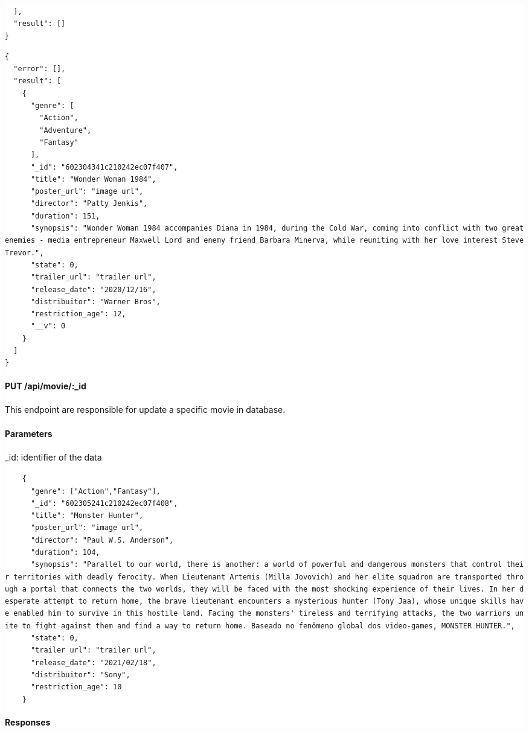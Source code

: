 ```
  ],
  "result": []
}
```
```
{
  "error": [],
  "result": [
    {
      "genre": [
        "Action",
        "Adventure",
        "Fantasy"
      ],
      "_id": "602304341c210242ec07f407",
      "title": "Wonder Woman 1984",
      "poster_url": "image url",
      "director": "Patty Jenkis",
      "duration": 151,
      "synopsis": "Wonder Woman 1984 accompanies Diana in 1984, during the Cold War, coming into conflict with two great enemies - media entrepreneur Maxwell Lord and enemy friend Barbara Minerva, while reuniting with her love interest Steve Trevor.",
      "state": 0,
      "trailer_url": "trailer url",
      "release_date": "2020/12/16",
      "distribuitor": "Warner Bros",
      "restriction_age": 12,
      "__v": 0
    }
  ]
}
```

#### PUT /api/movie/:\_id
This endpoint are responsible for update a specific movie in database.
#### Parameters
\_id: identifier of the data

```
    {
      "genre": ["Action","Fantasy"],
      "_id": "602305241c210242ec07f408",
      "title": "Monster Hunter",
      "poster_url": "image url",
      "director": "Paul W.S. Anderson",
      "duration": 104,
      "synopsis": "Parallel to our world, there is another: a world of powerful and dangerous monsters that control their territories with deadly ferocity. When Lieutenant Artemis (Milla Jovovich) and her elite squadron are transported through a portal that connects the two worlds, they will be faced with the most shocking experience of their lives. In her desperate attempt to return home, the brave lieutenant encounters a mysterious hunter (Tony Jaa), whose unique skills have enabled him to survive in this hostile land. Facing the monsters' tireless and terrifying attacks, the two warriors unite to fight against them and find a way to return home. Baseado no fenômeno global dos video-games, MONSTER HUNTER.",
      "state": 0,
      "trailer_url": "trailer url",
      "release_date": "2021/02/18",
      "distribuitor": "Sony",
      "restriction_age": 10
    }
```
#### Responses